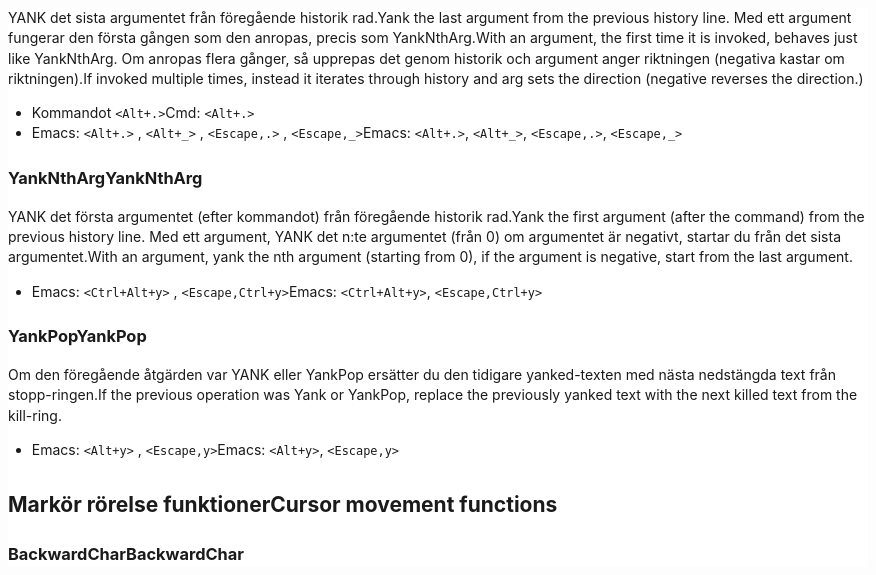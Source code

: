 <span data-ttu-id="046e3-419">YANK det sista argumentet från föregående historik rad.</span><span class="sxs-lookup"><span data-stu-id="046e3-419">Yank the last argument from the previous history line.</span></span> <span data-ttu-id="046e3-420">Med ett argument fungerar den första gången som den anropas, precis som YankNthArg.</span><span class="sxs-lookup"><span data-stu-id="046e3-420">With an argument, the first time it is invoked, behaves just like YankNthArg.</span></span> <span data-ttu-id="046e3-421">Om anropas flera gånger, så upprepas det genom historik och argument anger riktningen (negativa kastar om riktningen).</span><span class="sxs-lookup"><span data-stu-id="046e3-421">If invoked multiple times, instead it iterates through history and arg sets the direction (negative reverses the direction.)</span></span>

- <span data-ttu-id="046e3-422">Kommandot `<Alt+.>`</span><span class="sxs-lookup"><span data-stu-id="046e3-422">Cmd: `<Alt+.>`</span></span>
- <span data-ttu-id="046e3-423">Emacs: `<Alt+.>` , `<Alt+_>` , `<Escape,.>` , `<Escape,_>`</span><span class="sxs-lookup"><span data-stu-id="046e3-423">Emacs: `<Alt+.>`, `<Alt+_>`, `<Escape,.>`, `<Escape,_>`</span></span>

### <a name="yankntharg"></a><span data-ttu-id="046e3-424">YankNthArg</span><span class="sxs-lookup"><span data-stu-id="046e3-424">YankNthArg</span></span>

<span data-ttu-id="046e3-425">YANK det första argumentet (efter kommandot) från föregående historik rad.</span><span class="sxs-lookup"><span data-stu-id="046e3-425">Yank the first argument (after the command) from the previous history line.</span></span>
<span data-ttu-id="046e3-426">Med ett argument, YANK det n:te argumentet (från 0) om argumentet är negativt, startar du från det sista argumentet.</span><span class="sxs-lookup"><span data-stu-id="046e3-426">With an argument, yank the nth argument (starting from 0), if the argument is negative, start from the last argument.</span></span>

- <span data-ttu-id="046e3-427">Emacs: `<Ctrl+Alt+y>` , `<Escape,Ctrl+y>`</span><span class="sxs-lookup"><span data-stu-id="046e3-427">Emacs: `<Ctrl+Alt+y>`, `<Escape,Ctrl+y>`</span></span>

### <a name="yankpop"></a><span data-ttu-id="046e3-428">YankPop</span><span class="sxs-lookup"><span data-stu-id="046e3-428">YankPop</span></span>

<span data-ttu-id="046e3-429">Om den föregående åtgärden var YANK eller YankPop ersätter du den tidigare yanked-texten med nästa nedstängda text från stopp-ringen.</span><span class="sxs-lookup"><span data-stu-id="046e3-429">If the previous operation was Yank or YankPop, replace the previously yanked text with the next killed text from the kill-ring.</span></span>

- <span data-ttu-id="046e3-430">Emacs: `<Alt+y>` , `<Escape,y>`</span><span class="sxs-lookup"><span data-stu-id="046e3-430">Emacs: `<Alt+y>`, `<Escape,y>`</span></span>

## <a name="cursor-movement-functions"></a><span data-ttu-id="046e3-431">Markör rörelse funktioner</span><span class="sxs-lookup"><span data-stu-id="046e3-431">Cursor movement functions</span></span>

### <a name="backwardchar"></a><span data-ttu-id="046e3-432">BackwardChar</span><span class="sxs-lookup"><span data-stu-id="046e3-432">BackwardChar</span></span>
